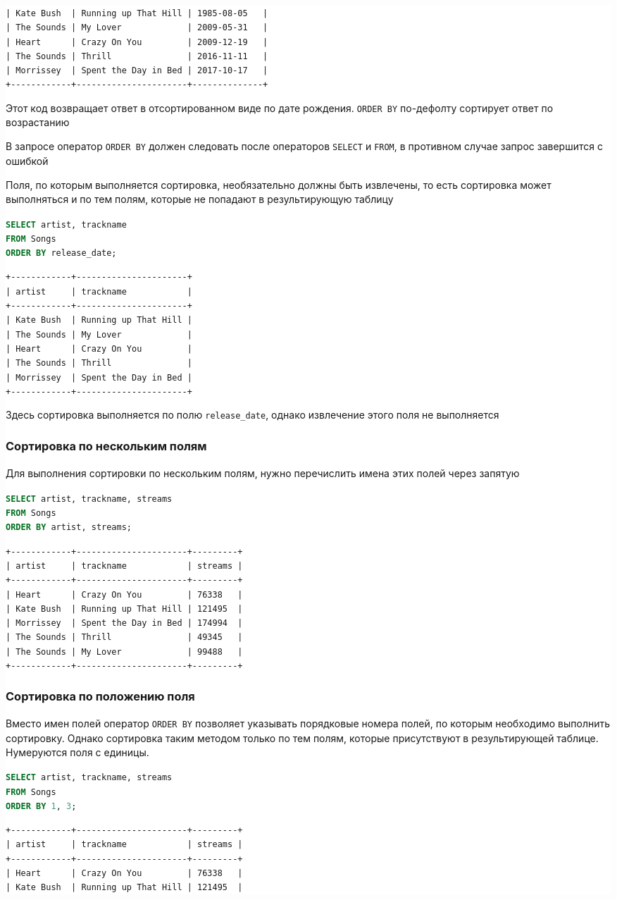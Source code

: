```
| Kate Bush  | Running up That Hill | 1985-08-05   |
| The Sounds | My Lover             | 2009-05-31   |
| Heart      | Crazy On You         | 2009-12-19   |
| The Sounds | Thrill               | 2016-11-11   |
| Morrissey  | Spent the Day in Bed | 2017-10-17   |
+------------+----------------------+--------------+
```
Этот код возвращает ответ в отсортированном виде по дате рождения. `ORDER BY` по-дефолту сортирует ответ по возрастанию

В запросе оператор `ORDER BY` должен следовать после операторов `SELECT` и `FROM`, в противном случае запрос завершится с ошибкой

Поля, по которым выполняется сортировка, необязательно должны быть извлечены, то есть сортировка может выполняться и по тем полям, которые не попадают в результирующую таблицу
```sql
SELECT artist, trackname
FROM Songs
ORDER BY release_date;
```
```
+------------+----------------------+
| artist     | trackname            |
+------------+----------------------+
| Kate Bush  | Running up That Hill |
| The Sounds | My Lover             |
| Heart      | Crazy On You         |
| The Sounds | Thrill               |
| Morrissey  | Spent the Day in Bed |
+------------+----------------------+
```
Здесь сортировка выполняется по полю `release_date`, однако извлечение этого поля не выполняется
### Сортировка по нескольким полям
Для выполнения сортировки по нескольким полям, нужно перечислить имена этих полей через запятую
```sql
SELECT artist, trackname, streams
FROM Songs
ORDER BY artist, streams;
```
```
+------------+----------------------+---------+
| artist     | trackname            | streams |
+------------+----------------------+---------+
| Heart      | Crazy On You         | 76338   |
| Kate Bush  | Running up That Hill | 121495  |
| Morrissey  | Spent the Day in Bed | 174994  |
| The Sounds | Thrill               | 49345   |
| The Sounds | My Lover             | 99488   |
+------------+----------------------+---------+
```
### Сортировка по положению поля
Вместо имен полей оператор `ORDER BY` позволяет указывать порядковые номера полей, по которым необходимо выполнить сортировку. Однако сортировка таким методом только по тем полям, которые присутствуют в результирующей таблице. Нумеруются поля с единицы. 
```sql
SELECT artist, trackname, streams
FROM Songs
ORDER BY 1, 3;
```
```
+------------+----------------------+---------+
| artist     | trackname            | streams |
+------------+----------------------+---------+
| Heart      | Crazy On You         | 76338   |
| Kate Bush  | Running up That Hill | 121495  |
```